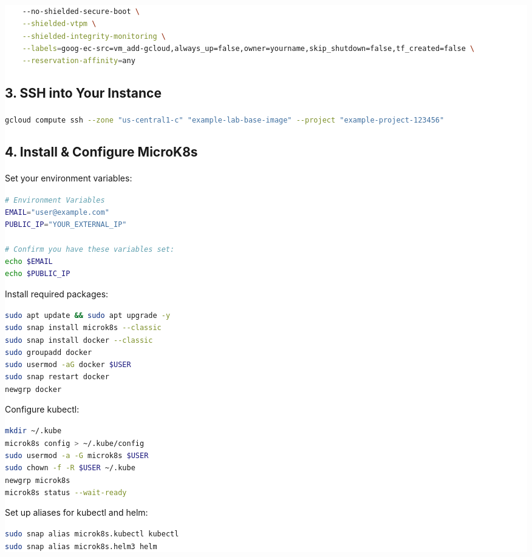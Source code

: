 ```bash
    --no-shielded-secure-boot \
    --shielded-vtpm \
    --shielded-integrity-monitoring \
    --labels=goog-ec-src=vm_add-gcloud,always_up=false,owner=yourname,skip_shutdown=false,tf_created=false \
    --reservation-affinity=any
```

## 3. SSH into Your Instance

```bash
gcloud compute ssh --zone "us-central1-c" "example-lab-base-image" --project "example-project-123456"
```

## 4. Install & Configure MicroK8s

Set your environment variables:

```bash
# Environment Variables
EMAIL="user@example.com"
PUBLIC_IP="YOUR_EXTERNAL_IP"

# Confirm you have these variables set:
echo $EMAIL
echo $PUBLIC_IP
```

Install required packages:

```bash
sudo apt update && sudo apt upgrade -y
sudo snap install microk8s --classic
sudo snap install docker --classic
sudo groupadd docker
sudo usermod -aG docker $USER
sudo snap restart docker
newgrp docker
```

Configure kubectl:

```bash
mkdir ~/.kube
microk8s config > ~/.kube/config
sudo usermod -a -G microk8s $USER
sudo chown -f -R $USER ~/.kube
newgrp microk8s
microk8s status --wait-ready
```

Set up aliases for kubectl and helm:

```bash
sudo snap alias microk8s.kubectl kubectl
sudo snap alias microk8s.helm3 helm
```
